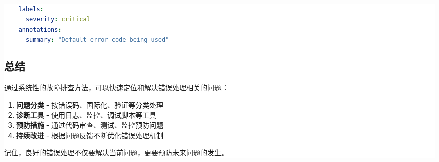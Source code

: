 ```yaml
    labels:
      severity: critical
    annotations:
      summary: "Default error code being used"
```

## 总结

通过系统性的故障排查方法，可以快速定位和解决错误处理相关的问题：

1. **问题分类** - 按错误码、国际化、验证等分类处理
2. **诊断工具** - 使用日志、监控、调试脚本等工具
3. **预防措施** - 通过代码审查、测试、监控预防问题
4. **持续改进** - 根据问题反馈不断优化错误处理机制

记住，良好的错误处理不仅要解决当前问题，更要预防未来问题的发生。